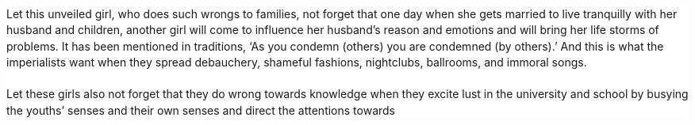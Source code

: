  Let this unveiled girl, who does such wrongs to families, not forget
that one day when she gets married to live tranquilly with her husband
and children, another girl will come to influence her husband’s reason
and emotions and will bring her life storms of problems. It has been
mentioned in traditions, ‘As you condemn (others) you are condemned (by
others).’ And this is what the imperialists want when they spread
debauchery, shameful fashions, nightclubs, ballrooms, and immoral
songs.  
    
 Let these girls also not forget that they do wrong towards knowledge
when they excite lust in the university and school by busying the
youths’ senses and their own senses and direct the attentions towards

